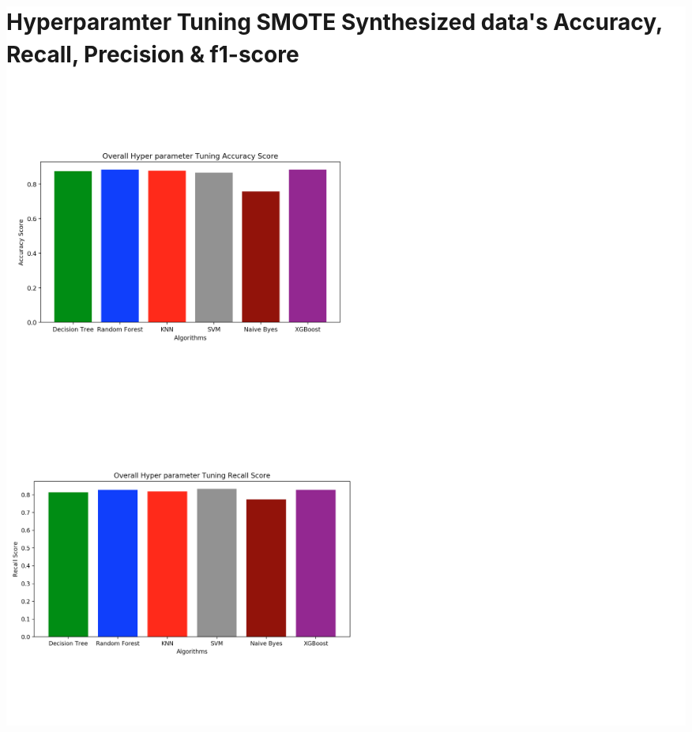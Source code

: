 
# Hyperparamter Tuning SMOTE Synthesized data's Accuracy, Recall, Precision & f1-score


<img src="Images/HyperparamterTuning/Accuracy.png" width='450px' height ='400px' > <img src="Images/HyperparamterTuning/Recll.png" width='450px' height ='400px' > 